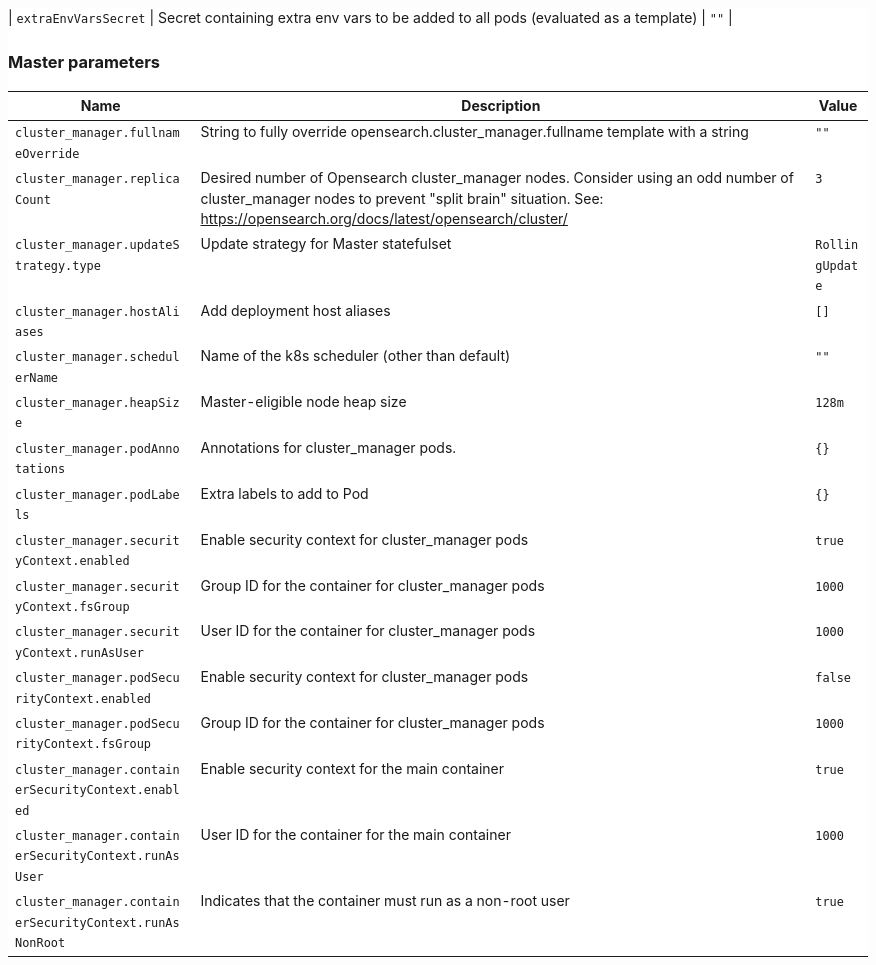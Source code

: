 | `extraEnvVarsSecret`                                    | Secret containing extra env vars to be added to all pods (evaluated as a template)                                                                                                                                                                                                                                                                                                   | `""`                                                                                                                                         |

### Master parameters

| Name                                                                | Description                                                                                                                                                                                                | Value               |
| ------------------------------------------------------------------- | ---------------------------------------------------------------------------------------------------------------------------------------------------------------------------------------------------------- | ------------------- |
| `cluster_manager.fullnameOverride`                                  | String to fully override opensearch.cluster_manager.fullname template with a string                                                                                                                        | `""`                |
| `cluster_manager.replicaCount`                                      | Desired number of Opensearch cluster_manager nodes. Consider using an odd number of cluster_manager nodes to prevent "split brain" situation.  See: https://opensearch.org/docs/latest/opensearch/cluster/ | `3`                 |
| `cluster_manager.updateStrategy.type`                               | Update strategy for Master statefulset                                                                                                                                                                     | `RollingUpdate`     |
| `cluster_manager.hostAliases`                                       | Add deployment host aliases                                                                                                                                                                                | `[]`                |
| `cluster_manager.schedulerName`                                     | Name of the k8s scheduler (other than default)                                                                                                                                                             | `""`                |
| `cluster_manager.heapSize`                                          | Master-eligible node heap size                                                                                                                                                                             | `128m`              |
| `cluster_manager.podAnnotations`                                    | Annotations for cluster_manager pods.                                                                                                                                                                      | `{}`                |
| `cluster_manager.podLabels`                                         | Extra labels to add to Pod                                                                                                                                                                                 | `{}`                |
| `cluster_manager.securityContext.enabled`                           | Enable security context for cluster_manager pods                                                                                                                                                           | `true`              |
| `cluster_manager.securityContext.fsGroup`                           | Group ID for the container for cluster_manager pods                                                                                                                                                        | `1000`              |
| `cluster_manager.securityContext.runAsUser`                         | User ID for the container for cluster_manager pods                                                                                                                                                         | `1000`              |
| `cluster_manager.podSecurityContext.enabled`                        | Enable security context for cluster_manager pods                                                                                                                                                           | `false`             |
| `cluster_manager.podSecurityContext.fsGroup`                        | Group ID for the container for cluster_manager pods                                                                                                                                                        | `1000`              |
| `cluster_manager.containerSecurityContext.enabled`                  | Enable security context for the main container                                                                                                                                                             | `true`              |
| `cluster_manager.containerSecurityContext.runAsUser`                | User ID for the container for the main container                                                                                                                                                           | `1000`              |
| `cluster_manager.containerSecurityContext.runAsNonRoot`             | Indicates that the container must run as a non-root user                                                                                                                                                   | `true`              |
